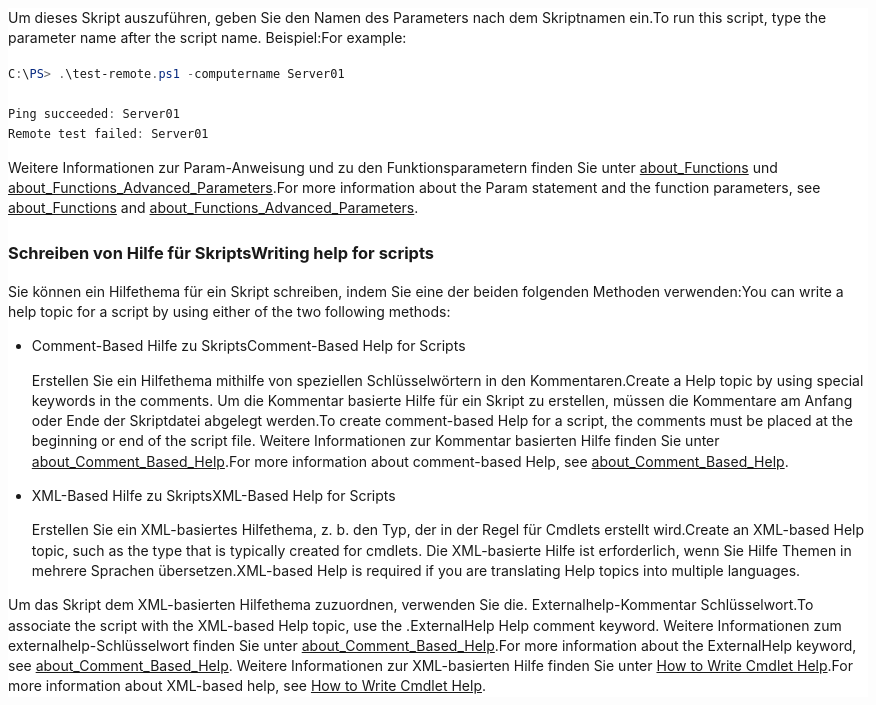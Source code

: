 <span data-ttu-id="fea0c-166">Um dieses Skript auszuführen, geben Sie den Namen des Parameters nach dem Skriptnamen ein.</span><span class="sxs-lookup"><span data-stu-id="fea0c-166">To run this script, type the parameter name after the script name.</span></span> <span data-ttu-id="fea0c-167">Beispiel:</span><span class="sxs-lookup"><span data-stu-id="fea0c-167">For example:</span></span>

```powershell
C:\PS> .\test-remote.ps1 -computername Server01

Ping succeeded: Server01
Remote test failed: Server01
```

<span data-ttu-id="fea0c-168">Weitere Informationen zur Param-Anweisung und zu den Funktionsparametern finden Sie unter [about_Functions](about_Functions.md) und [about_Functions_Advanced_Parameters](about_Functions_Advanced_Parameters.md).</span><span class="sxs-lookup"><span data-stu-id="fea0c-168">For more information about the Param statement and the function parameters, see [about_Functions](about_Functions.md) and [about_Functions_Advanced_Parameters](about_Functions_Advanced_Parameters.md).</span></span>

### <a name="writing-help-for-scripts"></a><span data-ttu-id="fea0c-169">Schreiben von Hilfe für Skripts</span><span class="sxs-lookup"><span data-stu-id="fea0c-169">Writing help for scripts</span></span>

<span data-ttu-id="fea0c-170">Sie können ein Hilfethema für ein Skript schreiben, indem Sie eine der beiden folgenden Methoden verwenden:</span><span class="sxs-lookup"><span data-stu-id="fea0c-170">You can write a help topic for a script by using either of the two following methods:</span></span>

- <span data-ttu-id="fea0c-171">Comment-Based Hilfe zu Skripts</span><span class="sxs-lookup"><span data-stu-id="fea0c-171">Comment-Based Help for Scripts</span></span>

  <span data-ttu-id="fea0c-172">Erstellen Sie ein Hilfethema mithilfe von speziellen Schlüsselwörtern in den Kommentaren.</span><span class="sxs-lookup"><span data-stu-id="fea0c-172">Create a Help topic by using special keywords in the comments.</span></span> <span data-ttu-id="fea0c-173">Um die Kommentar basierte Hilfe für ein Skript zu erstellen, müssen die Kommentare am Anfang oder Ende der Skriptdatei abgelegt werden.</span><span class="sxs-lookup"><span data-stu-id="fea0c-173">To create comment-based Help for a script, the comments must be placed at the beginning or end of the script file.</span></span> <span data-ttu-id="fea0c-174">Weitere Informationen zur Kommentar basierten Hilfe finden Sie unter [about_Comment_Based_Help](about_Comment_Based_Help.md).</span><span class="sxs-lookup"><span data-stu-id="fea0c-174">For more information about comment-based Help, see [about_Comment_Based_Help](about_Comment_Based_Help.md).</span></span>

- <span data-ttu-id="fea0c-175">XML-Based Hilfe zu Skripts</span><span class="sxs-lookup"><span data-stu-id="fea0c-175">XML-Based Help  for Scripts</span></span>

  <span data-ttu-id="fea0c-176">Erstellen Sie ein XML-basiertes Hilfethema, z. b. den Typ, der in der Regel für Cmdlets erstellt wird.</span><span class="sxs-lookup"><span data-stu-id="fea0c-176">Create an XML-based Help topic, such as the type that is typically created for cmdlets.</span></span> <span data-ttu-id="fea0c-177">Die XML-basierte Hilfe ist erforderlich, wenn Sie Hilfe Themen in mehrere Sprachen übersetzen.</span><span class="sxs-lookup"><span data-stu-id="fea0c-177">XML-based Help is required if you are translating Help topics into multiple languages.</span></span>

<span data-ttu-id="fea0c-178">Um das Skript dem XML-basierten Hilfethema zuzuordnen, verwenden Sie die. Externalhelp-Kommentar Schlüsselwort.</span><span class="sxs-lookup"><span data-stu-id="fea0c-178">To associate the script with the XML-based Help topic, use the .ExternalHelp Help comment keyword.</span></span> <span data-ttu-id="fea0c-179">Weitere Informationen zum externalhelp-Schlüsselwort finden Sie unter [about_Comment_Based_Help](about_Comment_Based_Help.md).</span><span class="sxs-lookup"><span data-stu-id="fea0c-179">For more information about the ExternalHelp keyword, see [about_Comment_Based_Help](about_Comment_Based_Help.md).</span></span> <span data-ttu-id="fea0c-180">Weitere Informationen zur XML-basierten Hilfe finden Sie unter [How to Write Cmdlet Help](/powershell/scripting/developer/help/writing-help-for-windows-powershell-cmdlets).</span><span class="sxs-lookup"><span data-stu-id="fea0c-180">For more information about XML-based help, see [How to Write Cmdlet Help](/powershell/scripting/developer/help/writing-help-for-windows-powershell-cmdlets).</span></span>
